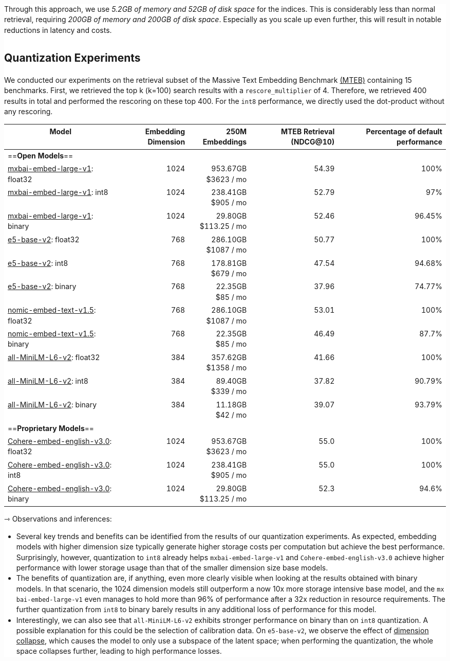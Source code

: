 Through this approach, we use _5.2GB of memory and 52GB of disk space_ for the indices. This is considerably less than normal retrieval, requiring _200GB of memory and 200GB of disk space_. Especially as you scale up even further, this will result in notable reductions in latency and costs.



## Quantization Experiments
We conducted our experiments on the retrieval subset of the Massive Text Embedding Benchmark [(MTEB)](https://huggingface.co/spaces/mteb/leaderboard) containing 15 benchmarks. 
First, we retrieved the top k (k=100) search results with a `rescore_multiplier` of 4. Therefore, we retrieved 400 results in total and performed the rescoring on these top 400. For the `int8` performance, we directly used the dot-product without any rescoring.

| Model                                                                                      | Embedding Dimension |           250M Embeddings | MTEB Retrieval (NDCG@10) | Percentage of default performance |
| ------------------------------------------------------------------------------------------ | ------------------: | ------------------------: | -----------------------: | --------------------------------: |
| ==**Open Models**==                                                                        |                     |                           |                          |                                   |
| [mxbai-embed-large-v1](https://huggingface.co/mixedbread-ai/mxbai-embed-large-v1): float32 |                1024 |  953.67GB  <br>$3623 / mo |                    54.39 |                              100% |
| [mxbai-embed-large-v1](https://huggingface.co/mixedbread-ai/mxbai-embed-large-v1): int8    |                1024 |   238.41GB  <br>$905 / mo |                    52.79 |                               97% |
| [mxbai-embed-large-v1](https://huggingface.co/mixedbread-ai/mxbai-embed-large-v1): binary  |                1024 | 29.80GB  <br>$113.25 / mo |                    52.46 |                            96.45% |
| [e5-base-v2](https://huggingface.co/intfloat/e5-base-v2): float32                          |                 768 |  286.10GB  <br>$1087 / mo |                    50.77 |                              100% |
| [e5-base-v2](https://huggingface.co/intfloat/e5-base-v2): int8                             |                 768 |   178.81GB  <br>$679 / mo |                    47.54 |                            94.68% |
| [e5-base-v2](https://huggingface.co/intfloat/e5-base-v2): binary                           |                 768 |     22.35GB  <br>$85 / mo |                    37.96 |                            74.77% |
| [nomic-embed-text-v1.5](https://huggingface.co/nomic-ai/nomic-embed-text-v1.5): float32    |                 768 |  286.10GB  <br>$1087 / mo |                    53.01 |                              100% |
| [nomic-embed-text-v1.5](https://huggingface.co/nomic-ai/nomic-embed-text-v1.5): binary     |                 768 |     22.35GB  <br>$85 / mo |                    46.49 |                             87.7% |
| [all-MiniLM-L6-v2](https://huggingface.co/sentence-transformers/all-MiniLM-L6-v2): float32 |                 384 |  357.62GB  <br>$1358 / mo |                    41.66 |                              100% |
| [all-MiniLM-L6-v2](https://huggingface.co/sentence-transformers/all-MiniLM-L6-v2): int8    |                 384 |    89.40GB  <br>$339 / mo |                    37.82 |                            90.79% |
| [all-MiniLM-L6-v2](https://huggingface.co/sentence-transformers/all-MiniLM-L6-v2): binary  |                 384 |     11.18GB  <br>$42 / mo |                    39.07 |                            93.79% |
| ==**Proprietary Models**==                                                                 |                     |                           |                          |                                   |
| [Cohere-embed-english-v3.0](https://txt.cohere.com/introducing-embed-v3/): float32         |                1024 |  953.67GB  <br>$3623 / mo |                     55.0 |                              100% |
| [Cohere-embed-english-v3.0](https://txt.cohere.com/introducing-embed-v3/): int8            |                1024 |   238.41GB  <br>$905 / mo |                     55.0 |                              100% |
| [Cohere-embed-english-v3.0](https://txt.cohere.com/introducing-embed-v3/): binary          |                1024 | 29.80GB  <br>$113.25 / mo |                     52.3 |                             94.6% |

⇾ Observations and inferences: 
- Several key trends and benefits can be identified from the results of our quantization experiments. As expected, embedding models with higher dimension size typically generate higher storage costs per computation but achieve the best performance. Surprisingly, however, quantization to `int8` already helps `mxbai-embed-large-v1` and `Cohere-embed-english-v3.0` achieve higher performance with lower storage usage than that of the smaller dimension size base models.
- The benefits of quantization are, if anything, even more clearly visible when looking at the results obtained with binary models. In that scenario, the 1024 dimension models still outperform a now 10x more storage intensive base model, and the `mxbai-embed-large-v1` even manages to hold more than 96% of performance after a 32x reduction in resource requirements. The further quantization from `int8` to binary barely results in any additional loss of performance for this model.
- Interestingly, we can also see that `all-MiniLM-L6-v2` exhibits stronger performance on binary than on `int8` quantization. A possible explanation for this could be the selection of calibration data. On `e5-base-v2`, we observe the effect of [dimension collapse](https://arxiv.org/abs/2110.09348), which causes the model to only use a subspace of the latent space; when performing the quantization, the whole space collapses further, leading to high performance losses.